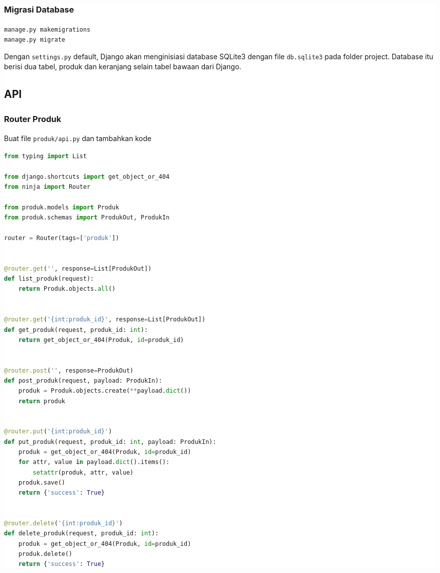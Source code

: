 
### Migrasi Database

```
manage.py makemigrations
manage.py migrate
```

Dengan `settings.py` default, Django akan menginisiasi database SQLite3 dengan file `db.sqlite3` pada folder project. Database itu berisi dua tabel, produk dan keranjang selain tabel bawaan dari Django.

## API

### Router Produk

Buat file `produk/api.py` dan tambahkan kode

```python
from typing import List

from django.shortcuts import get_object_or_404
from ninja import Router

from produk.models import Produk
from produk.schemas import ProdukOut, ProdukIn

router = Router(tags=['produk'])


@router.get('', response=List[ProdukOut])
def list_produk(request):
    return Produk.objects.all()


@router.get('{int:produk_id}', response=List[ProdukOut])
def get_produk(request, produk_id: int):
    return get_object_or_404(Produk, id=produk_id)


@router.post('', response=ProdukOut)
def post_produk(request, payload: ProdukIn):
    produk = Produk.objects.create(**payload.dict())
    return produk


@router.put('{int:produk_id}')
def put_produk(request, produk_id: int, payload: ProdukIn):
    produk = get_object_or_404(Produk, id=produk_id)
    for attr, value in payload.dict().items():
        setattr(produk, attr, value)
    produk.save()
    return {'success': True}


@router.delete('{int:produk_id}')
def delete_produk(request, produk_id: int):
    produk = get_object_or_404(Produk, id=produk_id)
    produk.delete()
    return {'success': True}
```

